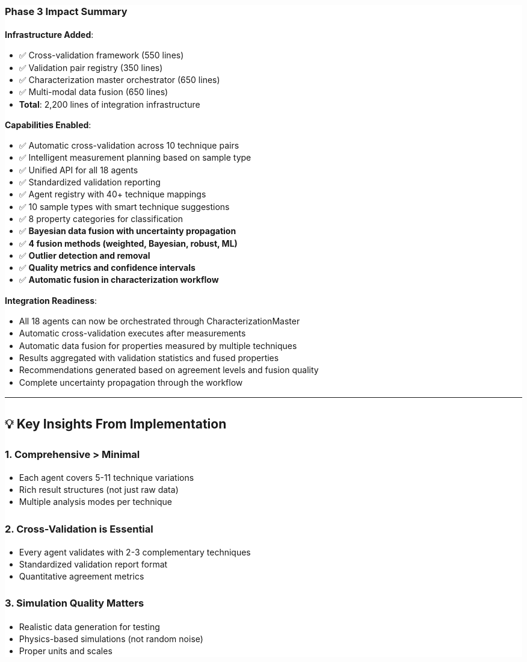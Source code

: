 
### Phase 3 Impact Summary

**Infrastructure Added**:
- ✅ Cross-validation framework (550 lines)
- ✅ Validation pair registry (350 lines)
- ✅ Characterization master orchestrator (650 lines)
- ✅ Multi-modal data fusion (650 lines)
- **Total**: 2,200 lines of integration infrastructure

**Capabilities Enabled**:
- ✅ Automatic cross-validation across 10 technique pairs
- ✅ Intelligent measurement planning based on sample type
- ✅ Unified API for all 18 agents
- ✅ Standardized validation reporting
- ✅ Agent registry with 40+ technique mappings
- ✅ 10 sample types with smart technique suggestions
- ✅ 8 property categories for classification
- ✅ **Bayesian data fusion with uncertainty propagation**
- ✅ **4 fusion methods (weighted, Bayesian, robust, ML)**
- ✅ **Outlier detection and removal**
- ✅ **Quality metrics and confidence intervals**
- ✅ **Automatic fusion in characterization workflow**

**Integration Readiness**:
- All 18 agents can now be orchestrated through CharacterizationMaster
- Automatic cross-validation executes after measurements
- Automatic data fusion for properties measured by multiple techniques
- Results aggregated with validation statistics and fused properties
- Recommendations generated based on agreement levels and fusion quality
- Complete uncertainty propagation through the workflow

---

## 💡 Key Insights From Implementation

### 1. Comprehensive > Minimal
- Each agent covers 5-11 technique variations
- Rich result structures (not just raw data)
- Multiple analysis modes per technique

### 2. Cross-Validation is Essential
- Every agent validates with 2-3 complementary techniques
- Standardized validation report format
- Quantitative agreement metrics

### 3. Simulation Quality Matters
- Realistic data generation for testing
- Physics-based simulations (not random noise)
- Proper units and scales
